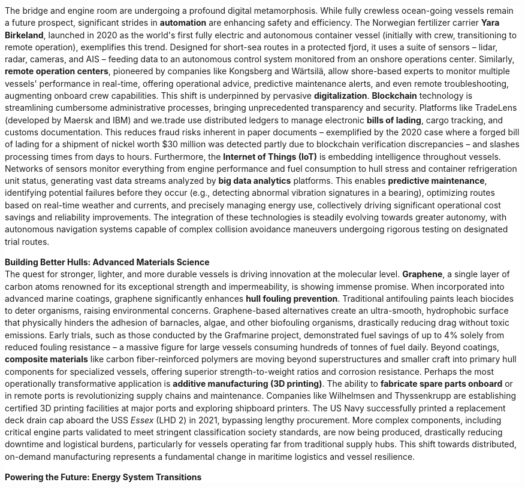 The bridge and engine room are undergoing a profound digital metamorphosis. While fully crewless ocean-going vessels remain a future prospect, significant strides in **automation** are enhancing safety and efficiency. The Norwegian fertilizer carrier **Yara Birkeland**, launched in 2020 as the world's first fully electric and autonomous container vessel (initially with crew, transitioning to remote operation), exemplifies this trend. Designed for short-sea routes in a protected fjord, it uses a suite of sensors – lidar, radar, cameras, and AIS – feeding data to an autonomous control system monitored from an onshore operations center. Similarly, **remote operation centers**, pioneered by companies like Kongsberg and Wärtsilä, allow shore-based experts to monitor multiple vessels' performance in real-time, offering operational advice, predictive maintenance alerts, and even remote troubleshooting, augmenting onboard crew capabilities. This shift is underpinned by pervasive **digitalization**. **Blockchain** technology is streamlining cumbersome administrative processes, bringing unprecedented transparency and security. Platforms like TradeLens (developed by Maersk and IBM) and we.trade use distributed ledgers to manage electronic **bills of lading**, cargo tracking, and customs documentation. This reduces fraud risks inherent in paper documents – exemplified by the 2020 case where a forged bill of lading for a shipment of nickel worth $30 million was detected partly due to blockchain verification discrepancies – and slashes processing times from days to hours. Furthermore, the **Internet of Things (IoT)** is embedding intelligence throughout vessels. Networks of sensors monitor everything from engine performance and fuel consumption to hull stress and container refrigeration unit status, generating vast data streams analyzed by **big data analytics** platforms. This enables **predictive maintenance**, identifying potential failures before they occur (e.g., detecting abnormal vibration signatures in a bearing), optimizing routes based on real-time weather and currents, and precisely managing energy use, collectively driving significant operational cost savings and reliability improvements. The integration of these technologies is steadily evolving towards greater autonomy, with autonomous navigation systems capable of complex collision avoidance maneuvers undergoing rigorous testing on designated trial routes.

**Building Better Hulls: Advanced Materials Science**  
The quest for stronger, lighter, and more durable vessels is driving innovation at the molecular level. **Graphene**, a single layer of carbon atoms renowned for its exceptional strength and impermeability, is showing immense promise. When incorporated into advanced marine coatings, graphene significantly enhances **hull fouling prevention**. Traditional antifouling paints leach biocides to deter organisms, raising environmental concerns. Graphene-based alternatives create an ultra-smooth, hydrophobic surface that physically hinders the adhesion of barnacles, algae, and other biofouling organisms, drastically reducing drag without toxic emissions. Early trials, such as those conducted by the Grafmarine project, demonstrated fuel savings of up to 4% solely from reduced fouling resistance – a massive figure for large vessels consuming hundreds of tonnes of fuel daily. Beyond coatings, **composite materials** like carbon fiber-reinforced polymers are moving beyond superstructures and smaller craft into primary hull components for specialized vessels, offering superior strength-to-weight ratios and corrosion resistance. Perhaps the most operationally transformative application is **additive manufacturing (3D printing)**. The ability to **fabricate spare parts onboard** or in remote ports is revolutionizing supply chains and maintenance. Companies like Wilhelmsen and Thyssenkrupp are establishing certified 3D printing facilities at major ports and exploring shipboard printers. The US Navy successfully printed a replacement deck drain cap aboard the USS *Essex* (LHD 2) in 2021, bypassing lengthy procurement. More complex components, including critical engine parts validated to meet stringent classification society standards, are now being produced, drastically reducing downtime and logistical burdens, particularly for vessels operating far from traditional supply hubs. This shift towards distributed, on-demand manufacturing represents a fundamental change in maritime logistics and vessel resilience.

**Powering the Future: Energy System Transitions**  